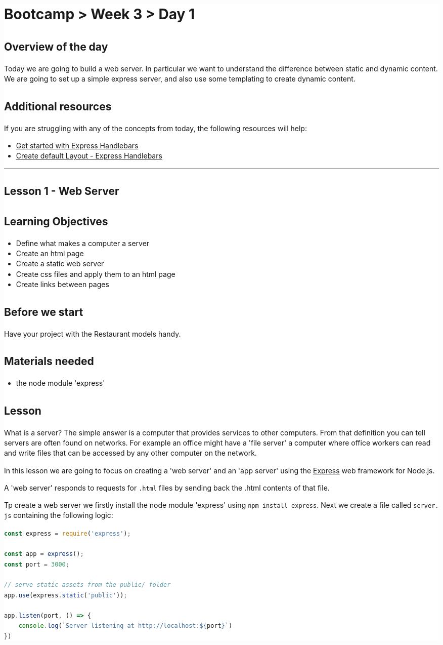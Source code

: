# Bootcamp > Week 3 > Day 1

## Overview of the day

Today we are going to build a web server. In particular we want to understand the difference between static and dynamic content. We are going to set up a simple express server, and also use some templating to create dynamic content.

## Additional resources
If you are struggling with any of the concepts from today, the following resources will help:
   * [Get started with Express Handlebars](https://www.youtube.com/watch?v=erfN7fH7A6s) 
   * [Create default Layout - Express Handlebars](https://www.youtube.com/watch?v=Yh5qW_L5YNQ)
----

## Lesson 1 - Web Server

## Learning Objectives

* Define what makes a computer a server
* Create an html page
* Create a static web server
* Create css files and apply them to an html page
* Create links between pages

## Before we start

Have your project with the Restaurant models handy.

## Materials needed

* the node module 'express'

## Lesson

What is a server? The simple answer is a computer that provides services to other computers. From that definition you can tell servers are often found on networks. For example an office might have a 'file server' a computer where office workers can read and write files that can be accessed by any other computer on the network.

In this lesson we are going to focus on creating a 'web server' and an 'app server' using the [Express](https://expressjs.com/) web framework for Node.js.

A 'web server' responds to requests for `.html` files by sending back the .html contents of that file. 

Tp create a web server we firstly install the node module 'express' using `npm install express`. Next we create a file called `server.js` containing the following logic:
```javascript
const express = require('express');

const app = express();
const port = 3000;

// serve static assets from the public/ folder
app.use(express.static('public'));

app.listen(port, () => {
    console.log(`Server listening at http://localhost:${port}`)
})
```